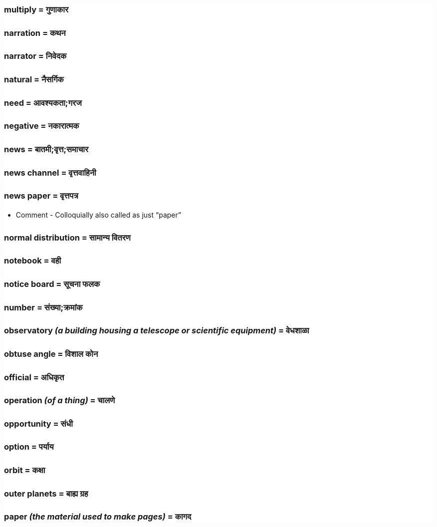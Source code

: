 ### multiply = गुणाकार

### narration = कथन

### narrator = निवेदक

### natural = नैसर्गिक

### need = आवश्यकता;गरज

### negative = नकारात्मक

### news = बातमी;वृत्त;समाचार

### news channel = वृत्तवाहिनी

### news paper = वृत्तपत्र

- Comment - Colloquially also called as just “paper”

### normal distribution = सामान्य वितरण

### notebook = वही

### notice board = सूचना फलक

### number = संख्या;क्रमांक

### observatory *(a building housing a telescope or scientific equipment)* = वेधशाळा

### obtuse angle = विशाल कोन

### official = अधिकृत

### operation *(of a thing)* = चालणे

### opportunity = संधी

### option = पर्याय

### orbit = कक्षा

### outer planets = बाह्य ग्रह

### paper *(the material used to make pages)* = कागद
